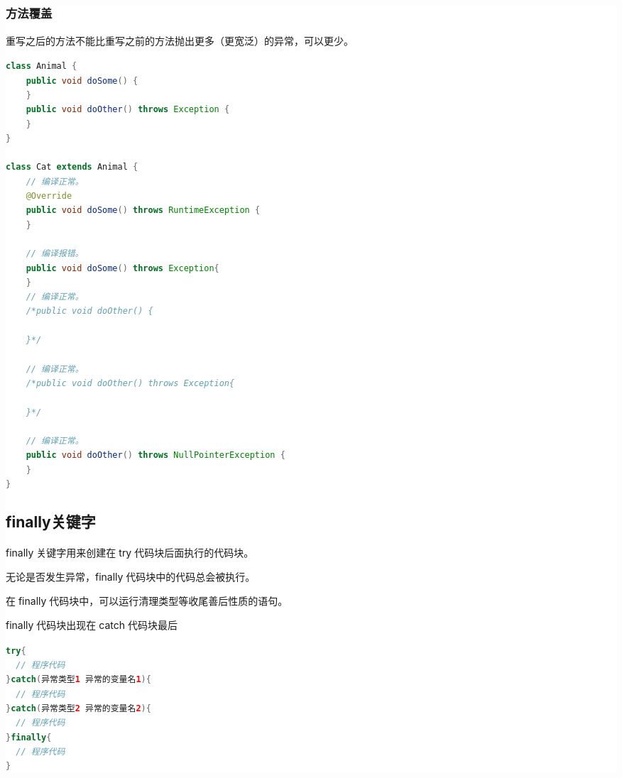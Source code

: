 ### 方法覆盖

重写之后的方法不能比重写之前的方法抛出更多（更宽泛）的异常，可以更少。

```java
class Animal {
    public void doSome() {
    }
    public void doOther() throws Exception {
    }
}

class Cat extends Animal {
    // 编译正常。
    @Override
    public void doSome() throws RuntimeException {
    }

    // 编译报错。
    public void doSome() throws Exception{
    }
    // 编译正常。
    /*public void doOther() {

    }*/

    // 编译正常。
    /*public void doOther() throws Exception{

    }*/

    // 编译正常。
    public void doOther() throws NullPointerException {
    }
}
```



## finally关键字

finally 关键字用来创建在 try 代码块后面执行的代码块。

无论是否发生异常，finally 代码块中的代码总会被执行。

在 finally 代码块中，可以运行清理类型等收尾善后性质的语句。

finally 代码块出现在 catch 代码块最后

```java
try{
  // 程序代码
}catch(异常类型1 异常的变量名1){
  // 程序代码
}catch(异常类型2 异常的变量名2){
  // 程序代码
}finally{
  // 程序代码
}
```
